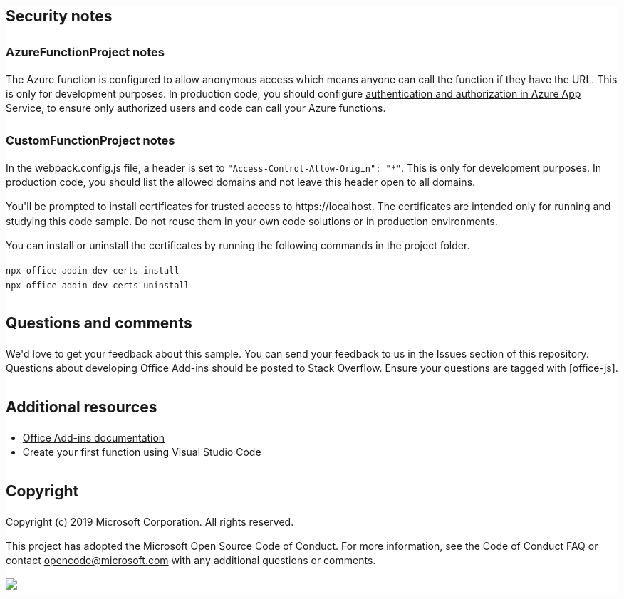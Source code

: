 ## Security notes

### AzureFunctionProject notes

The Azure function is configured to allow anonymous access which means anyone can call the function if they have the URL. This is only for development purposes. In production code, you should configure [authentication and authorization in Azure App Service](https://docs.microsoft.com/azure/app-service/overview-authentication-authorization), to ensure only authorized users and code can call your Azure functions.

### CustomFunctionProject notes

In the webpack.config.js file, a header is set to  `"Access-Control-Allow-Origin": "*"`. This is only for development purposes. In production code, you should list the allowed domains and not leave this header open to all domains.

You'll be prompted to install certificates for trusted access to https://localhost. The certificates are intended only for running and studying this code sample. Do not reuse them in your own code solutions or in production environments.

You can install or uninstall the certificates by running the following commands in the project folder.

```command&nbsp;line
npx office-addin-dev-certs install
npx office-addin-dev-certs uninstall
```

## Questions and comments
We'd love to get your feedback about this sample. You can send your feedback to us in the Issues section of this repository. Questions about developing Office Add-ins should be posted to Stack Overflow. Ensure your questions are tagged with [office-js].

## Additional resources
* [Office Add-ins documentation](https://docs.microsoft.com/office/dev/add-ins/overview/office-add-ins)
* [Create your first function using Visual Studio Code](https://docs.microsoft.com/azure/azure-functions/functions-create-first-function-vs-code)


## Copyright
Copyright (c) 2019 Microsoft Corporation. All rights reserved.

This project has adopted the [Microsoft Open Source Code of Conduct](https://opensource.microsoft.com/codeofconduct/). For more information, see the [Code of Conduct FAQ](https://opensource.microsoft.com/codeofconduct/faq/) or contact [opencode@microsoft.com](mailto:opencode@microsoft.com) with any additional questions or comments.

<img src="https://telemetry.sharepointpnp.com/pnp-officeaddins/samples/azurefunction" />

